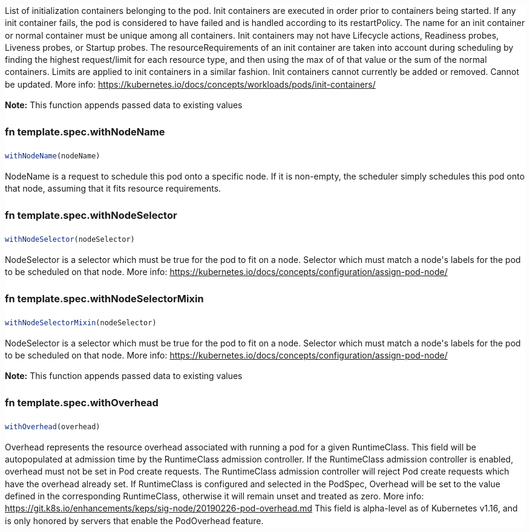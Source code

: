 List of initialization containers belonging to the pod. Init containers are executed in order prior to containers being started. If any init container fails, the pod is considered to have failed and is handled according to its restartPolicy. The name for an init container or normal container must be unique among all containers. Init containers may not have Lifecycle actions, Readiness probes, Liveness probes, or Startup probes. The resourceRequirements of an init container are taken into account during scheduling by finding the highest request/limit for each resource type, and then using the max of of that value or the sum of the normal containers. Limits are applied to init containers in a similar fashion. Init containers cannot currently be added or removed. Cannot be updated. More info: https://kubernetes.io/docs/concepts/workloads/pods/init-containers/

**Note:** This function appends passed data to existing values

### fn template.spec.withNodeName

```ts
withNodeName(nodeName)
```

NodeName is a request to schedule this pod onto a specific node. If it is non-empty, the scheduler simply schedules this pod onto that node, assuming that it fits resource requirements.

### fn template.spec.withNodeSelector

```ts
withNodeSelector(nodeSelector)
```

NodeSelector is a selector which must be true for the pod to fit on a node. Selector which must match a node's labels for the pod to be scheduled on that node. More info: https://kubernetes.io/docs/concepts/configuration/assign-pod-node/

### fn template.spec.withNodeSelectorMixin

```ts
withNodeSelectorMixin(nodeSelector)
```

NodeSelector is a selector which must be true for the pod to fit on a node. Selector which must match a node's labels for the pod to be scheduled on that node. More info: https://kubernetes.io/docs/concepts/configuration/assign-pod-node/

**Note:** This function appends passed data to existing values

### fn template.spec.withOverhead

```ts
withOverhead(overhead)
```

Overhead represents the resource overhead associated with running a pod for a given RuntimeClass. This field will be autopopulated at admission time by the RuntimeClass admission controller. If the RuntimeClass admission controller is enabled, overhead must not be set in Pod create requests. The RuntimeClass admission controller will reject Pod create requests which have the overhead already set. If RuntimeClass is configured and selected in the PodSpec, Overhead will be set to the value defined in the corresponding RuntimeClass, otherwise it will remain unset and treated as zero. More info: https://git.k8s.io/enhancements/keps/sig-node/20190226-pod-overhead.md This field is alpha-level as of Kubernetes v1.16, and is only honored by servers that enable the PodOverhead feature.
